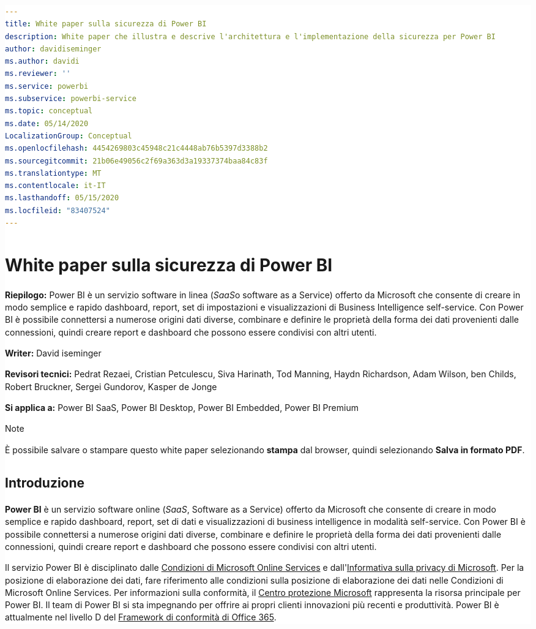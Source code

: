 ```yaml
---
title: White paper sulla sicurezza di Power BI
description: White paper che illustra e descrive l'architettura e l'implementazione della sicurezza per Power BI
author: davidiseminger
ms.author: davidi
ms.reviewer: ''
ms.service: powerbi
ms.subservice: powerbi-service
ms.topic: conceptual
ms.date: 05/14/2020
LocalizationGroup: Conceptual
ms.openlocfilehash: 4454269803c45948c21c4448ab76b5397d3388b2
ms.sourcegitcommit: 21b06e49056c2f69a363d3a19337374baa84c83f
ms.translationtype: MT
ms.contentlocale: it-IT
ms.lasthandoff: 05/15/2020
ms.locfileid: "83407524"
---
```

# <a name="power-bi-security-whitepaper"></a>White paper sulla sicurezza di Power BI

**Riepilogo:** Power BI è un servizio software in linea (*SaaS*o software as a Service) offerto da Microsoft che consente di creare in modo semplice e rapido dashboard, report, set di impostazioni e visualizzazioni di Business Intelligence self-service. Con Power BI è possibile connettersi a numerose origini dati diverse, combinare e definire le proprietà della forma dei dati provenienti dalle connessioni, quindi creare report e dashboard che possono essere condivisi con altri utenti.

**Writer:** David iseminger

**Revisori tecnici:** Pedrat Rezaei, Cristian Petculescu, Siva Harinath, Tod Manning, Haydn Richardson, Adam Wilson, ben Childs, Robert Bruckner, Sergei Gundorov, Kasper de Jonge

**Si applica a:** Power BI SaaS, Power BI Desktop, Power BI Embedded, Power BI Premium

> [!NOTE]
> È possibile salvare o stampare questo white paper selezionando **stampa** dal browser, quindi selezionando **Salva in formato PDF**.

## <a name="introduction"></a>Introduzione

**Power BI** è un servizio software online (_SaaS_, Software as a Service) offerto da Microsoft che consente di creare in modo semplice e rapido dashboard, report, set di dati e visualizzazioni di business intelligence in modalità self-service. Con Power BI è possibile connettersi a numerose origini dati diverse, combinare e definire le proprietà della forma dei dati provenienti dalle connessioni, quindi creare report e dashboard che possono essere condivisi con altri utenti.

Il servizio Power BI è disciplinato dalle [Condizioni di Microsoft Online Services](https://www.microsoftvolumelicensing.com/DocumentSearch.aspx?Mode=3&amp;DocumentTypeId=31) e dall'[Informativa sulla privacy di Microsoft](https://www.microsoft.com/privacystatement/OnlineServices/Default.aspx). Per la posizione di elaborazione dei dati, fare riferimento alle condizioni sulla posizione di elaborazione dei dati nelle Condizioni di Microsoft Online Services. Per informazioni sulla conformità, il [Centro protezione Microsoft](https://www.microsoft.com/trustcenter) rappresenta la risorsa principale per Power BI. Il team di Power BI si sta impegnando per offrire ai propri clienti innovazioni più recenti e produttività. Power BI è attualmente nel livello D del [Framework di conformità di Office 365](https://www.microsoft.com/trust-center/compliance/compliance-overview).
